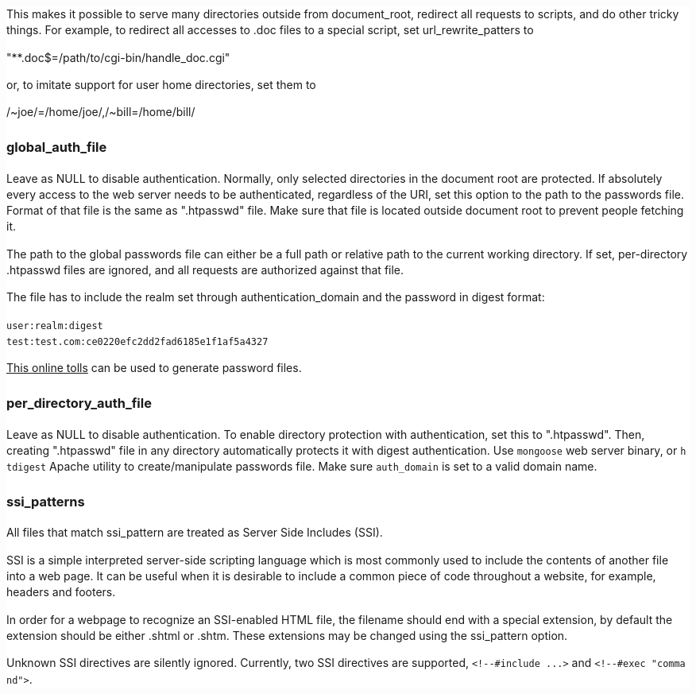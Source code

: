 This makes it possible to serve many directories outside from document_root, redirect all requests to scripts, and do other tricky things. For example, to redirect all accesses to .doc files to a special script, set url_rewrite_patters to

   "**.doc$=/path/to/cgi-bin/handle_doc.cgi"

or, to imitate support for user home directories, set them to

   /~joe/=/home/joe/,/~bill=/home/bill/




### global_auth_file

Leave as NULL to disable authentication. Normally, only selected directories in the document root are protected. If absolutely every access to the web server needs to be authenticated, regardless of the URI, set this option to the path to the passwords file. Format of that file is the same as ".htpasswd" file. Make sure that file is located outside document root to prevent people fetching it.

The path to the global passwords file can either be a full path or relative path to the current working directory. If set, per-directory .htpasswd files are ignored, and all requests are authorized against that file.

The file has to include the realm set through authentication_domain and the password in digest format:

    user:realm:digest
    test:test.com:ce0220efc2dd2fad6185e1f1af5a4327

[This online tolls](http://www.askapache.com/online-tools/htpasswd-generator) can be used to generate password files.




### per_directory_auth_file

Leave as NULL to disable authentication. To enable directory protection with authentication, set this to ".htpasswd". Then, creating ".htpasswd" file in any directory automatically protects it with digest authentication. Use `mongoose` web server binary, or `htdigest` Apache utility to create/manipulate passwords file. Make sure `auth_domain` is set to a valid domain name.




### ssi_patterns

All files that match ssi_pattern are treated as Server Side Includes (SSI).

SSI is a simple interpreted server-side scripting language which is most commonly used to include the contents of another file into a web page. It can be useful when it is desirable to include a common piece of code throughout a website, for example, headers and footers.

In order for a webpage to recognize an SSI-enabled HTML file, the filename should end with a special extension, by default the extension should be either .shtml or .shtm. These extensions may be changed using the ssi_pattern option.

Unknown SSI directives are silently ignored. Currently, two SSI directives are supported, 
    `<!--#include ...>` 
and 
    `<!--#exec "command">`. 

